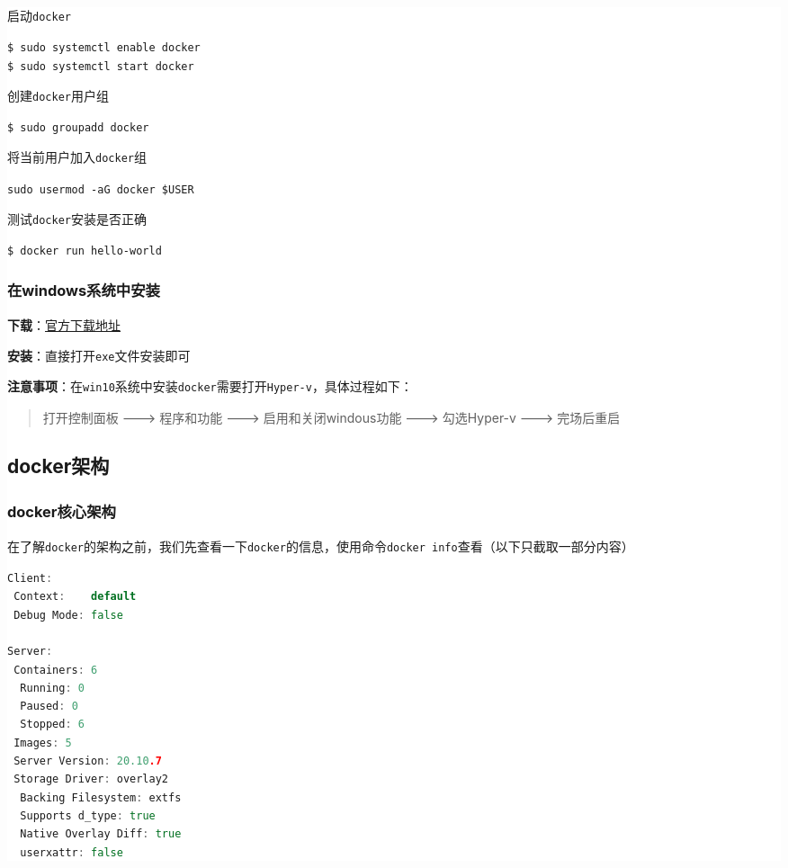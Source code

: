 启动`docker`

```
$ sudo systemctl enable docker
$ sudo systemctl start docker
```

创建`docker`用户组

```
$ sudo groupadd docker 
```

将当前用户加入`docker`组

```
sudo usermod -aG docker $USER
```

测试`docker`安装是否正确

```
$ docker run hello-world
```

### 在windows系统中安装

**下载**：[官方下载地址](https://desktop.docker.com/win/main/amd64/Docker%20Desktop%20Installer.exe)

**安装**：直接打开`exe`文件安装即可

**注意事项**：在`win10`系统中安装`docker`需要打开`Hyper-v`，具体过程如下：

> 打开控制面板 ---> 程序和功能 ---> 启用和关闭windous功能 ---> 勾选Hyper-v ---> 完场后重启

## docker架构

### docker核心架构

在了解`docker`的架构之前，我们先查看一下`docker`的信息，使用命令`docker info`查看（以下只截取一部分内容）

```go
Client:
 Context:    default
 Debug Mode: false

Server:
 Containers: 6
  Running: 0
  Paused: 0
  Stopped: 6
 Images: 5
 Server Version: 20.10.7
 Storage Driver: overlay2
  Backing Filesystem: extfs
  Supports d_type: true
  Native Overlay Diff: true
  userxattr: false
```
